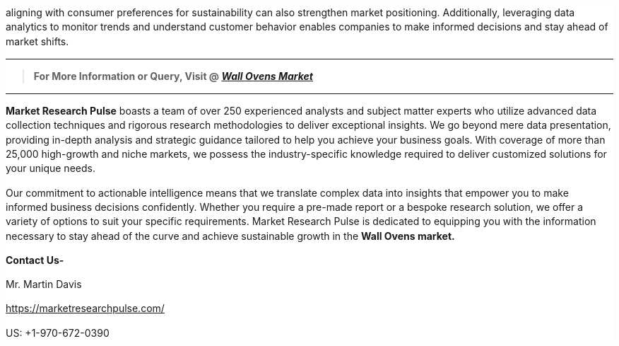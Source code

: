 aligning with consumer preferences for sustainability can also strengthen market positioning. Additionally, leveraging data analytics to monitor trends and understand customer behavior enables companies to make informed decisions and stay ahead of market shifts.</p><hr /><blockquote><p><strong>For More Information or Query, Visit @&nbsp;<em><a href="https://marketresearchpulse.com/report/59599/wall-ovens-market?utm_source=Linkedin&utm_medium=020">Wall Ovens Market</a></em></strong></p></blockquote><hr /><p><strong>Market Research Pulse</strong> boasts a team of over 250 experienced analysts and subject matter experts who utilize advanced data collection techniques and rigorous research methodologies to deliver exceptional insights. We go beyond mere data presentation, providing in-depth analysis and strategic guidance tailored to help you achieve your business goals. With coverage of more than 25,000 high-growth and niche markets, we possess the industry-specific knowledge required to deliver customized solutions for your unique needs.</p><p>Our commitment to actionable intelligence means that we translate complex data into insights that empower you to make informed business decisions confidently. Whether you require a pre-made report or a bespoke research solution, we offer a variety of options to suit your specific requirements. Market Research Pulse is dedicated to equipping you with the information necessary to stay ahead of the curve and achieve sustainable growth in the <strong>Wall Ovens market.</strong></p><p><strong>Contact Us-</strong></p><p>Mr. Martin Davis</p><p>https://marketresearchpulse.com/</p><p>US: +1-970-672-0390</p>